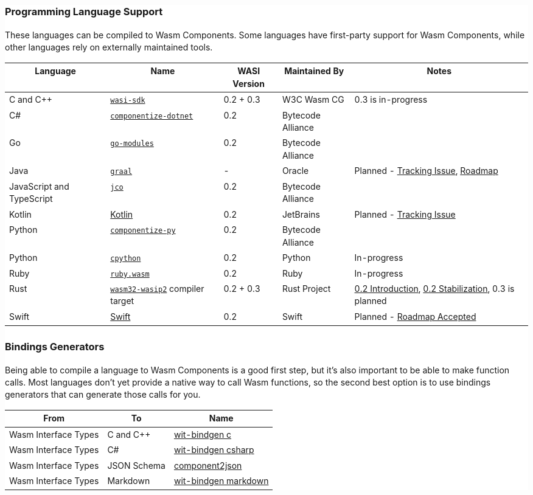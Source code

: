 ### Programming Language Support

These languages can be compiled to Wasm Components. Some languages have first-party support for Wasm Components, while other languages rely on externally maintained tools.

| Language                  | Name                                                                                                   | WASI Version | Maintained By     | Notes                                                                                                                                                                               |
| ------------------------- | ------------------------------------------------------------------------------------------------------ | ------------ | ----------------- | ----------------------------------------------------------------------------------------------------------------------------------------------------------------------------------- |
| C and C++                 | [`wasi-sdk`](https://github.com/WebAssembly/wasi-sdk)                                                  | 0.2 + 0.3    | W3C Wasm CG       | 0.3 is in-progress                                                                                                                                                                  |
| C#                        | [`componentize-dotnet`](https://github.com/bytecodealliance/componentize-dotnet)                       | 0.2          | Bytecode Alliance |                                                                                                                                                                                     |
| Go                        | [`go-modules`](https://github.com/bytecodealliance/go-modules)                                         | 0.2          | Bytecode Alliance |                                                                                                                                                                                     |
| Java                      | [`graal`](https://github.com/oracle/graal)                                                             | -            | Oracle            | Planned - [Tracking Issue](https://github.com/oracle/graal/issues/9762), [Roadmap](https://github.com/orgs/oracle/projects/21/views/1)                                              |
| JavaScript and TypeScript | [`jco`](https://github.com/bytecodealliance/jco)                                                       | 0.2          | Bytecode Alliance |                                                                                                                                                                                     |
| Kotlin                    | [Kotlin](https://kotlinlang.org/docs/wasm-wasi.html)                                                   | 0.2          | JetBrains         | Planned - [Tracking Issue](https://youtrack.jetbrains.com/issue/KT-64568)                                                                                                           |
| Python                    | [`componentize-py`](https://github.com/bytecodealliance/componentize-py)                               | 0.2          | Bytecode Alliance |                                                                                                                                                                                     |
| Python                    | [`cpython`](https://snarky.ca/state-of-wasi-support-for-cpython-march-2024/)                           | 0.2          | Python            | In-progress                                                                                                                                                                         |
| Ruby                      | [`ruby.wasm`](https://github.com/ruby/ruby.wasm)                                                       | 0.2          | Ruby              | In-progress                                                                                                                                                                         |
| Rust                      | [`wasm32-wasip2`](https://doc.rust-lang.org/rustc/platform-support/wasm32-wasip2.html) compiler target | 0.2 + 0.3    | Rust Project      | [0.2 Introduction](https://blog.rust-lang.org/2024/04/09/updates-to-rusts-wasi-targets/), [0.2 Stabilization](https://blog.rust-lang.org/2024/11/26/wasip2-tier-2/), 0.3 is planned |
| Swift                     | [Swift](https://www.swift.org/)                                                                        | 0.2          | Swift             | Planned - [Roadmap Accepted](https://forums.swift.org/t/accepted-vision-a-vision-for-webassembly-support-in-swift/80332)                                                            |

### Bindings Generators

Being able to compile a language to Wasm Components is a good first step, but
it’s also important to be able to make function calls. Most languages don’t yet
provide a native way to call Wasm functions, so the second best option is to use
bindings generators that can generate those calls for you.

| From                 | To                   | Name                                                                                              |
| -------------------- | -------------------- | ------------------------------------------------------------------------------------------------- |
| Wasm Interface Types | C and C++            | [wit-bindgen c](https://github.com/bytecodealliance/wit-bindgen/tree/main/crates/c)               |
| Wasm Interface Types | C#                   | [wit-bindgen csharp](https://github.com/bytecodealliance/wit-bindgen/tree/main/crates/csharp)     |
| Wasm Interface Types | JSON Schema          | [component2json](https://github.com/microsoft/wassette/tree/main/crates/component2json)           |
| Wasm Interface Types | Markdown             | [wit-bindgen markdown](https://github.com/bytecodealliance/wit-bindgen/tree/main/crates/markdown) |